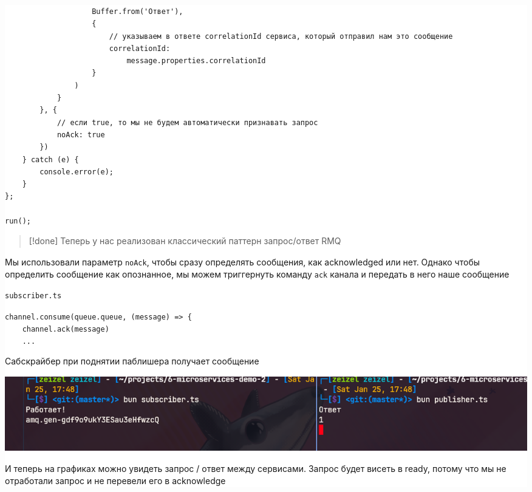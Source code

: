 ```TS
					Buffer.from('Ответ'), 
					{ 
						// указываем в ответе correlationId сервиса, который отправил нам это сообщение
						correlationId: 
							message.properties.correlationId 
					}
				)
			}
		}, {
			// если true, то мы не будем автоматически признавать запрос
			noAck: true
		})
	} catch (e) {
		console.error(e);
	}
};

run();
```

>[!done] Теперь у нас реализован классический паттерн запрос/ответ RMQ

Мы использовали параметр `noAck`, чтобы сразу определять сообщения, как acknowledged или нет. Однако чтобы определить сообщение как опознанное, мы можем триггернуть команду `ack` канала и передать в него наше сообщение

`subscriber.ts`
```TS
channel.consume(queue.queue, (message) => {
	channel.ack(message)
	...
```

Сабскрайбер при поднятии паблишера получает сообщение

![](_png/90c91deaafab13a061a34ffa8472f71b.png)

И теперь на графиках можно увидеть запрос / ответ между сервисами. Запрос будет висеть в ready, потому что мы не отработали запрос и не перевели его в acknowledge
